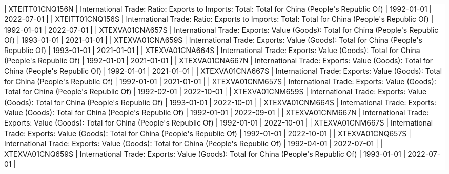 | XTEITT01CNQ156N     | International Trade: Ratio: Exports to Imports: Total: Total for China (People's Republic Of)                                                                   | 1992-01-01          | 2022-07-01        |
| XTEITT01CNQ156S     | International Trade: Ratio: Exports to Imports: Total: Total for China (People's Republic Of)                                                                   | 1992-01-01          | 2022-07-01        |
| XTEXVA01CNA657S     | International Trade: Exports: Value (Goods): Total for China (People's Republic Of)                                                                             | 1993-01-01          | 2021-01-01        |
| XTEXVA01CNA659S     | International Trade: Exports: Value (Goods): Total for China (People's Republic Of)                                                                             | 1993-01-01          | 2021-01-01        |
| XTEXVA01CNA664S     | International Trade: Exports: Value (Goods): Total for China (People's Republic Of)                                                                             | 1992-01-01          | 2021-01-01        |
| XTEXVA01CNA667N     | International Trade: Exports: Value (Goods): Total for China (People's Republic Of)                                                                             | 1992-01-01          | 2021-01-01        |
| XTEXVA01CNA667S     | International Trade: Exports: Value (Goods): Total for China (People's Republic Of)                                                                             | 1992-01-01          | 2021-01-01        |
| XTEXVA01CNM657S     | International Trade: Exports: Value (Goods): Total for China (People's Republic Of)                                                                             | 1992-02-01          | 2022-10-01        |
| XTEXVA01CNM659S     | International Trade: Exports: Value (Goods): Total for China (People's Republic Of)                                                                             | 1993-01-01          | 2022-10-01        |
| XTEXVA01CNM664S     | International Trade: Exports: Value (Goods): Total for China (People's Republic Of)                                                                             | 1992-01-01          | 2022-09-01        |
| XTEXVA01CNM667N     | International Trade: Exports: Value (Goods): Total for China (People's Republic Of)                                                                             | 1992-01-01          | 2022-10-01        |
| XTEXVA01CNM667S     | International Trade: Exports: Value (Goods): Total for China (People's Republic Of)                                                                             | 1992-01-01          | 2022-10-01        |
| XTEXVA01CNQ657S     | International Trade: Exports: Value (Goods): Total for China (People's Republic Of)                                                                             | 1992-04-01          | 2022-07-01        |
| XTEXVA01CNQ659S     | International Trade: Exports: Value (Goods): Total for China (People's Republic Of)                                                                             | 1993-01-01          | 2022-07-01        |
